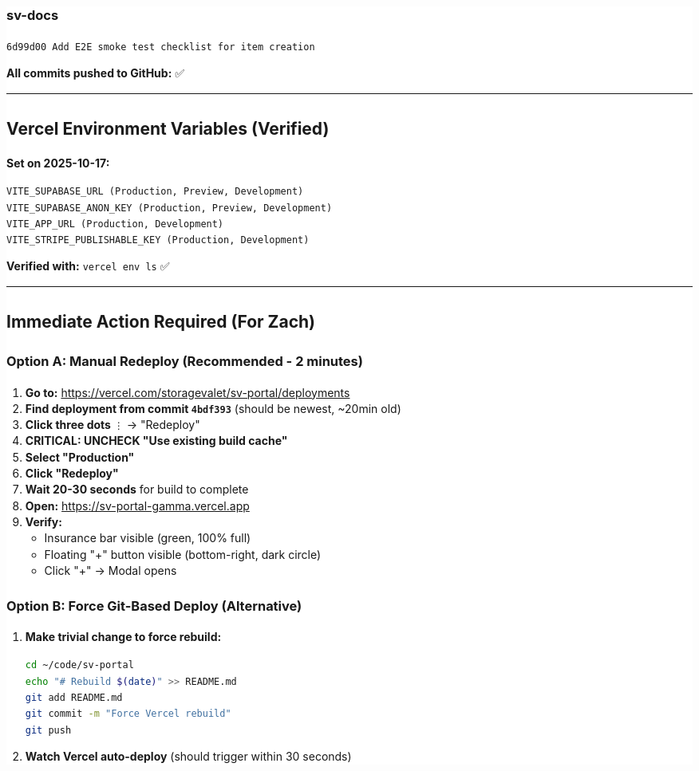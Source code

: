 ### sv-docs
```
6d99d00 Add E2E smoke test checklist for item creation
```

**All commits pushed to GitHub:** ✅

---

## Vercel Environment Variables (Verified)

**Set on 2025-10-17:**
```
VITE_SUPABASE_URL (Production, Preview, Development)
VITE_SUPABASE_ANON_KEY (Production, Preview, Development)
VITE_APP_URL (Production, Development)
VITE_STRIPE_PUBLISHABLE_KEY (Production, Development)
```

**Verified with:** `vercel env ls` ✅

---

## Immediate Action Required (For Zach)

### Option A: Manual Redeploy (Recommended - 2 minutes)

1. **Go to:** https://vercel.com/storagevalet/sv-portal/deployments
2. **Find deployment from commit `4bdf393`** (should be newest, ~20min old)
3. **Click three dots** `⋮` → "Redeploy"
4. **CRITICAL: UNCHECK "Use existing build cache"**
5. **Select "Production"**
6. **Click "Redeploy"**
7. **Wait 20-30 seconds** for build to complete
8. **Open:** https://sv-portal-gamma.vercel.app
9. **Verify:**
   - Insurance bar visible (green, 100% full)
   - Floating "+" button visible (bottom-right, dark circle)
   - Click "+" → Modal opens

### Option B: Force Git-Based Deploy (Alternative)

1. **Make trivial change to force rebuild:**
   ```bash
   cd ~/code/sv-portal
   echo "# Rebuild $(date)" >> README.md
   git add README.md
   git commit -m "Force Vercel rebuild"
   git push
   ```

2. **Watch Vercel auto-deploy** (should trigger within 30 seconds)
